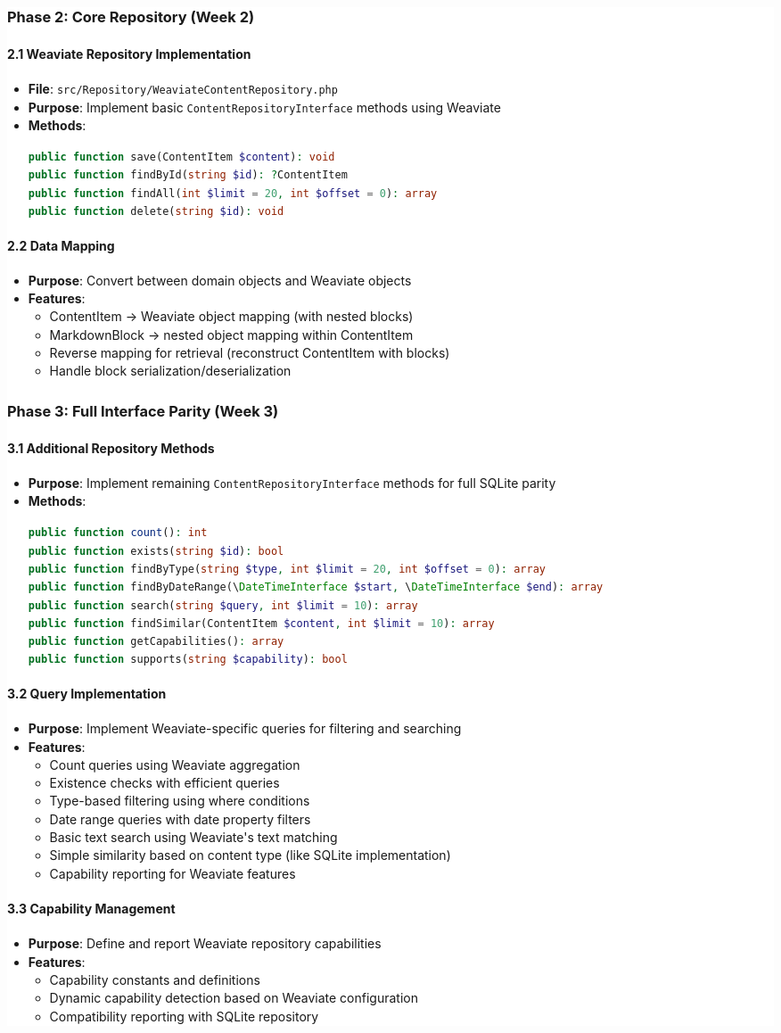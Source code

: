 ### Phase 2: Core Repository (Week 2)

#### 2.1 Weaviate Repository Implementation
- **File**: `src/Repository/WeaviateContentRepository.php`
- **Purpose**: Implement basic `ContentRepositoryInterface` methods using Weaviate
- **Methods**:
  ```php
  public function save(ContentItem $content): void
  public function findById(string $id): ?ContentItem
  public function findAll(int $limit = 20, int $offset = 0): array
  public function delete(string $id): void
  ```

#### 2.2 Data Mapping
- **Purpose**: Convert between domain objects and Weaviate objects
- **Features**:
  - ContentItem → Weaviate object mapping (with nested blocks)
  - MarkdownBlock → nested object mapping within ContentItem
  - Reverse mapping for retrieval (reconstruct ContentItem with blocks)
  - Handle block serialization/deserialization

### Phase 3: Full Interface Parity (Week 3)

#### 3.1 Additional Repository Methods
- **Purpose**: Implement remaining `ContentRepositoryInterface` methods for full SQLite parity
- **Methods**:
  ```php
  public function count(): int
  public function exists(string $id): bool
  public function findByType(string $type, int $limit = 20, int $offset = 0): array
  public function findByDateRange(\DateTimeInterface $start, \DateTimeInterface $end): array
  public function search(string $query, int $limit = 10): array
  public function findSimilar(ContentItem $content, int $limit = 10): array
  public function getCapabilities(): array
  public function supports(string $capability): bool
  ```

#### 3.2 Query Implementation
- **Purpose**: Implement Weaviate-specific queries for filtering and searching
- **Features**:
  - Count queries using Weaviate aggregation
  - Existence checks with efficient queries
  - Type-based filtering using where conditions
  - Date range queries with date property filters
  - Basic text search using Weaviate's text matching
  - Simple similarity based on content type (like SQLite implementation)
  - Capability reporting for Weaviate features

#### 3.3 Capability Management
- **Purpose**: Define and report Weaviate repository capabilities
- **Features**:
  - Capability constants and definitions
  - Dynamic capability detection based on Weaviate configuration
  - Compatibility reporting with SQLite repository
